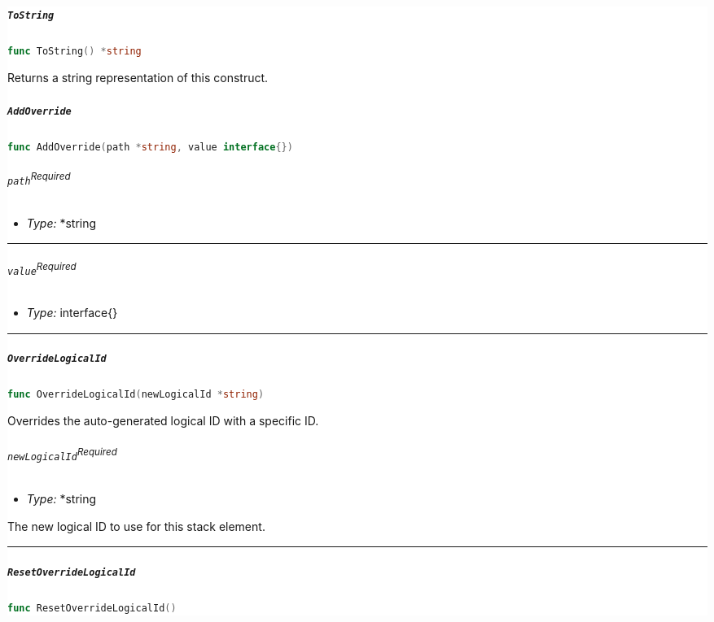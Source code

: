 
##### `ToString` <a name="ToString" id="@cdktf/provider-okta.authServerScope.AuthServerScope.toString"></a>

```go
func ToString() *string
```

Returns a string representation of this construct.

##### `AddOverride` <a name="AddOverride" id="@cdktf/provider-okta.authServerScope.AuthServerScope.addOverride"></a>

```go
func AddOverride(path *string, value interface{})
```

###### `path`<sup>Required</sup> <a name="path" id="@cdktf/provider-okta.authServerScope.AuthServerScope.addOverride.parameter.path"></a>

- *Type:* *string

---

###### `value`<sup>Required</sup> <a name="value" id="@cdktf/provider-okta.authServerScope.AuthServerScope.addOverride.parameter.value"></a>

- *Type:* interface{}

---

##### `OverrideLogicalId` <a name="OverrideLogicalId" id="@cdktf/provider-okta.authServerScope.AuthServerScope.overrideLogicalId"></a>

```go
func OverrideLogicalId(newLogicalId *string)
```

Overrides the auto-generated logical ID with a specific ID.

###### `newLogicalId`<sup>Required</sup> <a name="newLogicalId" id="@cdktf/provider-okta.authServerScope.AuthServerScope.overrideLogicalId.parameter.newLogicalId"></a>

- *Type:* *string

The new logical ID to use for this stack element.

---

##### `ResetOverrideLogicalId` <a name="ResetOverrideLogicalId" id="@cdktf/provider-okta.authServerScope.AuthServerScope.resetOverrideLogicalId"></a>

```go
func ResetOverrideLogicalId()
```
